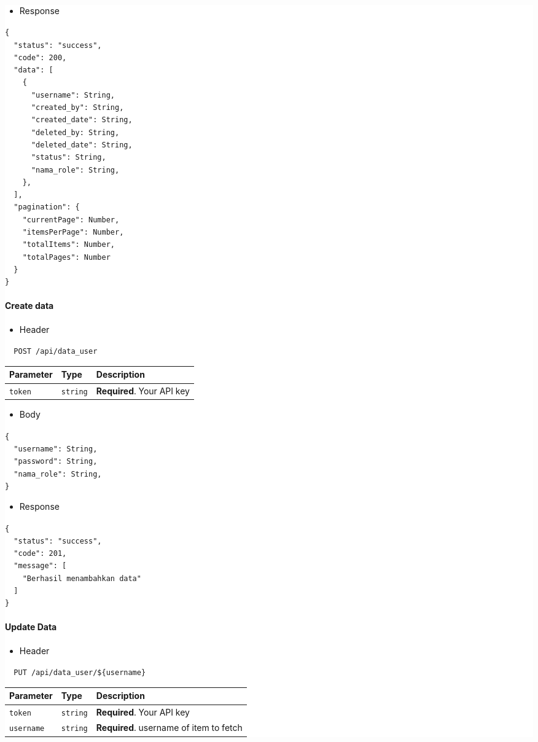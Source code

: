 - Response
```
{
  "status": "success",
  "code": 200,
  "data": [
    {
      "username": String,
      "created_by": String,
      "created_date": String,
      "deleted_by: String,
      "deleted_date": String,
      "status": String,
      "nama_role": String,
    },
  ],
  "pagination": {
    "currentPage": Number,
    "itemsPerPage": Number,
    "totalItems": Number,
    "totalPages": Number
  }
}
```
#### Create data
- Header
```
  POST /api/data_user
```
| Parameter | Type     | Description                |
| :-------- | :------- | :------------------------- |
| `token`   | `string` | **Required**. Your API key |

- Body
```
{
  "username": String,
  "password": String,
  "nama_role": String,
}
```
- Response
```
{
  "status": "success",
  "code": 201,
  "message": [
    "Berhasil menambahkan data"
  ]
}
```
#### Update Data
- Header
```
  PUT /api/data_user/${username}
```
| Parameter | Type     | Description                |
| :-------- | :------- | :------------------------- |
| `token`   | `string` | **Required**. Your API key |
| `username`      | `string` | **Required**. username of item to fetch |
